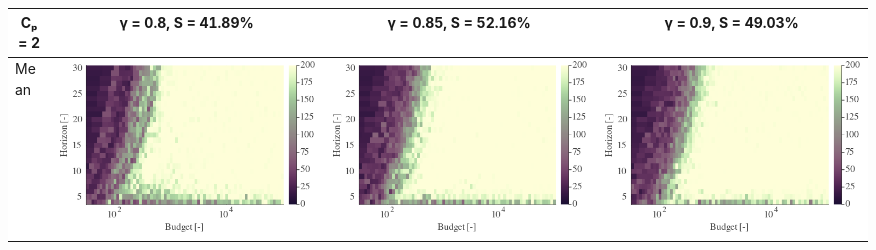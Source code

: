 | Cₚ = 2 | γ = 0.8, S = 41.89% | γ = 0.85, S = 52.16% | γ = 0.9, S = 49.03% | 
| --- | --- | --- | --- | 
| Mean | ![](fig/sp_F/mean_g_0.8_cp_2.png) | ![](fig/sp_F/mean_g_0.85_cp_2.png) | ![](fig/sp_F/mean_g_0.9_cp_2.png) | 
